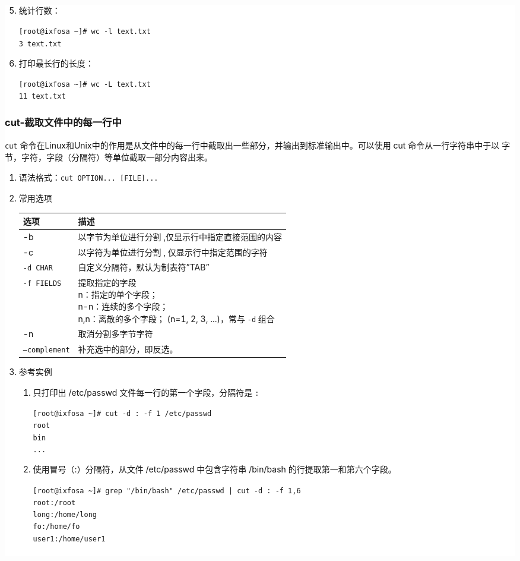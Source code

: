    5. 统计行数：

      ```shell
      [root@ixfosa ~]# wc -l text.txt
      3 text.txt
      ```

   6. 打印最长行的长度：

      ```shell
      [root@ixfosa ~]# wc -L text.txt
      11 text.txt
      ```



### cut-截取文件中的每一行中

`cut` 命令在Linux和Unix中的作用是从文件中的每一行中截取出一些部分，并输出到标准输出中。可以使用 cut 命令从一行字符串中于以 字节，字符，字段（分隔符）等单位截取一部分内容出来。

1. 语法格式：`cut OPTION... [FILE]...`

2. 常用选项

   | 选项          | 描述                                                         |
   | ------------- | ------------------------------------------------------------ |
   | -b            | 以字节为单位进行分割 ,仅显示行中指定直接范围的内容           |
   | -c            | 以字符为单位进行分割 , 仅显示行中指定范围的字符              |
   | `-d CHAR`     | 自定义分隔符，默认为制表符”TAB”                              |
   | `-f FIELDS`   | 提取指定的字段<br>      n：指定的单个字段；<br>      n-n：连续的多个字段；<br/>      n,n：离散的多个字段；  (n=1, 2, 3, ...)，常与 `-d` 组合 |
   | -n            | 取消分割多字节字符                                           |
   | `–complement` | 补充选中的部分，即反选。                                     |

3. 参考实例

   1. 只打印出 /etc/passwd 文件每一行的第一个字段，分隔符是 `:`

      ```shell
      [root@ixfosa ~]# cut -d : -f 1 /etc/passwd
      root
      bin
      ...
      ```

   2. 使用冒号（:）分隔符，从文件 /etc/passwd 中包含字符串 /bin/bash 的行提取第一和第六个字段。

      ```shell
      [root@ixfosa ~]# grep "/bin/bash" /etc/passwd | cut -d : -f 1,6
      root:/root
      long:/home/long
      fo:/home/fo
      user1:/home/user1
      